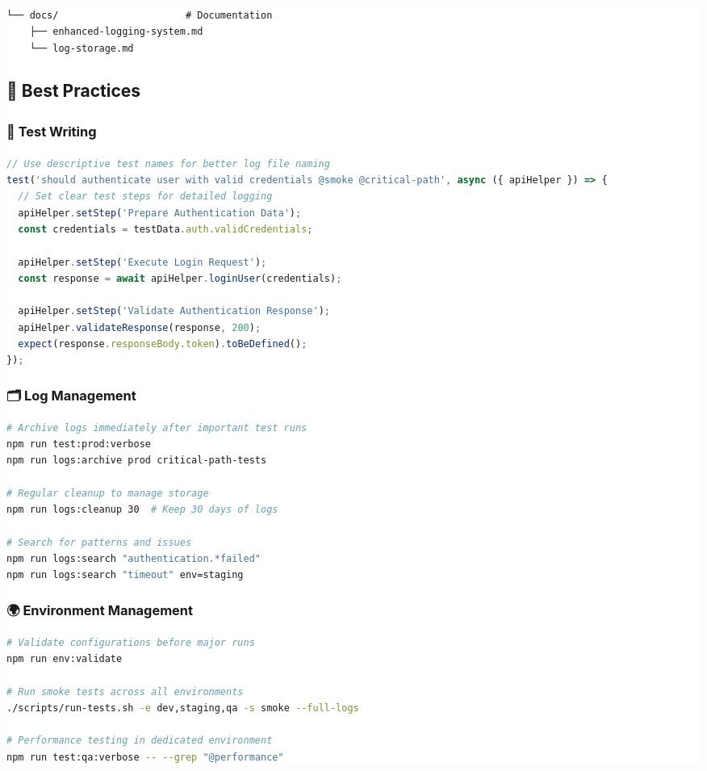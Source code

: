 ```
└── docs/                      # Documentation
    ├── enhanced-logging-system.md
    └── log-storage.md
```

## 🎯 Best Practices

### 📝 **Test Writing**
```typescript
// Use descriptive test names for better log file naming
test('should authenticate user with valid credentials @smoke @critical-path', async ({ apiHelper }) => {
  // Set clear test steps for detailed logging
  apiHelper.setStep('Prepare Authentication Data');
  const credentials = testData.auth.validCredentials;
  
  apiHelper.setStep('Execute Login Request');
  const response = await apiHelper.loginUser(credentials);
  
  apiHelper.setStep('Validate Authentication Response');
  apiHelper.validateResponse(response, 200);
  expect(response.responseBody.token).toBeDefined();
});
```

### 🗂️ **Log Management**
```bash
# Archive logs immediately after important test runs
npm run test:prod:verbose
npm run logs:archive prod critical-path-tests

# Regular cleanup to manage storage
npm run logs:cleanup 30  # Keep 30 days of logs

# Search for patterns and issues
npm run logs:search "authentication.*failed"
npm run logs:search "timeout" env=staging
```

### 🌍 **Environment Management**
```bash
# Validate configurations before major runs
npm run env:validate

# Run smoke tests across all environments
./scripts/run-tests.sh -e dev,staging,qa -s smoke --full-logs

# Performance testing in dedicated environment
npm run test:qa:verbose -- --grep "@performance"
```
